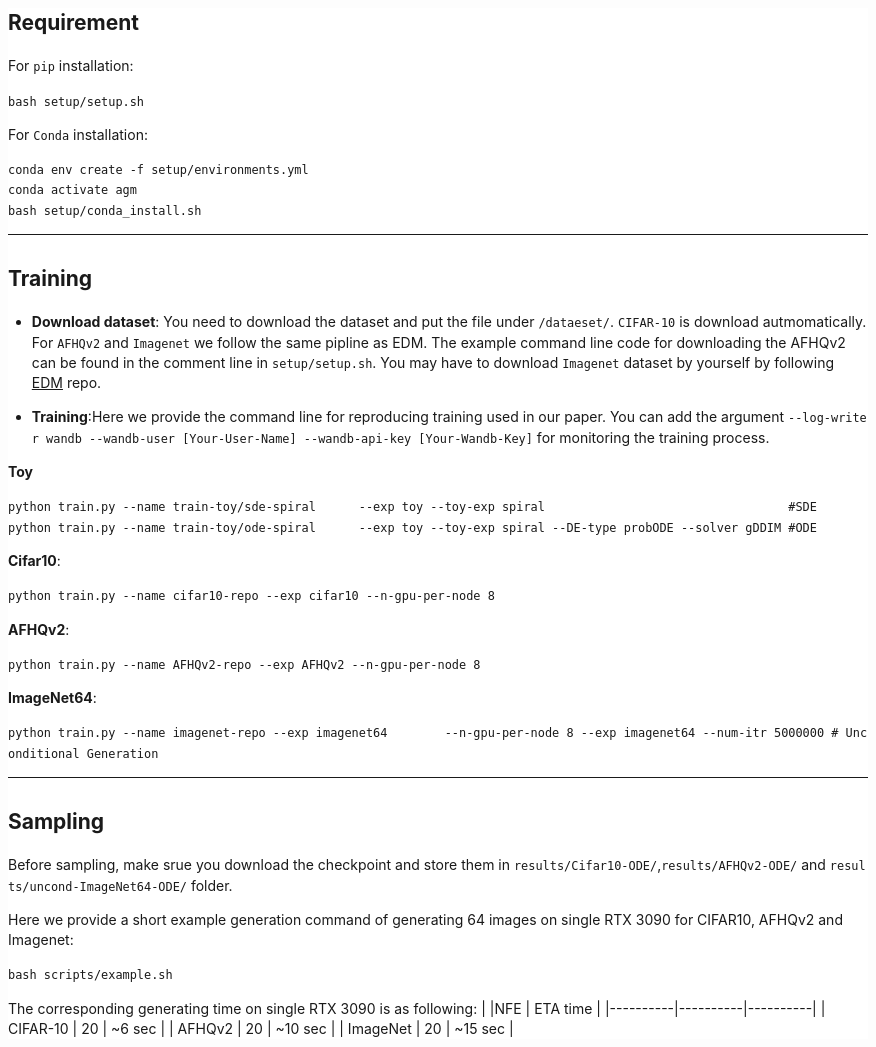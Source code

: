 ## Requirement
For `pip` installation:
```
bash setup/setup.sh
```
For `Conda` installation:
```
conda env create -f setup/environments.yml
conda activate agm
bash setup/conda_install.sh
```
---
## **Training**
* **Download dataset**: You need to download the dataset and put the file under `/dataeset/`. `CIFAR-10` is download autmomatically. For `AFHQv2` and `Imagenet` we follow the same pipline as EDM. The example command line code for downloading the AFHQv2 can be found in the comment line in `setup/setup.sh`. You may have to download `Imagenet` dataset by yourself by following [EDM](https://github.com/NVlabs/edm) repo.

* **Training**:Here we provide the command line for reproducing training used in our paper. You can add the argument `--log-writer wandb --wandb-user [Your-User-Name] --wandb-api-key [Your-Wandb-Key]` for monitoring the training process.

**Toy**
```
python train.py --name train-toy/sde-spiral      --exp toy --toy-exp spiral                                  #SDE
python train.py --name train-toy/ode-spiral      --exp toy --toy-exp spiral --DE-type probODE --solver gDDIM #ODE
```
**Cifar10**:
```
python train.py --name cifar10-repo --exp cifar10 --n-gpu-per-node 8
```
**AFHQv2**:
```
python train.py --name AFHQv2-repo --exp AFHQv2 --n-gpu-per-node 8
```
**ImageNet64**:
```
python train.py --name imagenet-repo --exp imagenet64        --n-gpu-per-node 8 --exp imagenet64 --num-itr 5000000 # Unconditional Generation
```
---
## **Sampling**
Before sampling, make srue you download the checkpoint and store them in `results/Cifar10-ODE/`,`results/AFHQv2-ODE/` and `results/uncond-ImageNet64-ODE/` folder.

Here we provide a short example generation command of generating 64 images on single RTX 3090 for CIFAR10, AFHQv2 and Imagenet:
```
bash scripts/example.sh
```
The corresponding generating time on single RTX 3090 is as following:
|           |NFE |  ETA time |
|----------|----------|----------|
| CIFAR-10 | 20     | ~6 sec |
| AFHQv2   | 20     | ~10 sec |
| ImageNet | 20     | ~15 sec   |
